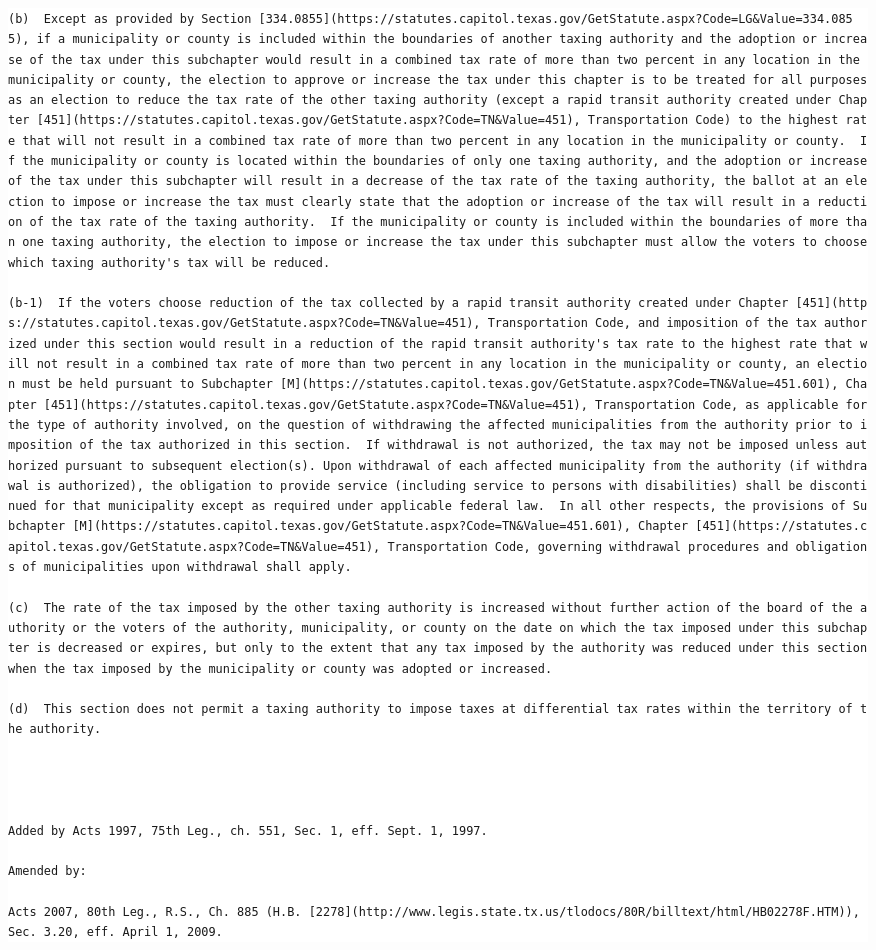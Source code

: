     (b)  Except as provided by Section [334.0855](https://statutes.capitol.texas.gov/GetStatute.aspx?Code=LG&Value=334.0855), if a municipality or county is included within the boundaries of another taxing authority and the adoption or increase of the tax under this subchapter would result in a combined tax rate of more than two percent in any location in the municipality or county, the election to approve or increase the tax under this chapter is to be treated for all purposes as an election to reduce the tax rate of the other taxing authority (except a rapid transit authority created under Chapter [451](https://statutes.capitol.texas.gov/GetStatute.aspx?Code=TN&Value=451), Transportation Code) to the highest rate that will not result in a combined tax rate of more than two percent in any location in the municipality or county.  If the municipality or county is located within the boundaries of only one taxing authority, and the adoption or increase of the tax under this subchapter will result in a decrease of the tax rate of the taxing authority, the ballot at an election to impose or increase the tax must clearly state that the adoption or increase of the tax will result in a reduction of the tax rate of the taxing authority.  If the municipality or county is included within the boundaries of more than one taxing authority, the election to impose or increase the tax under this subchapter must allow the voters to choose which taxing authority's tax will be reduced.
    
    (b-1)  If the voters choose reduction of the tax collected by a rapid transit authority created under Chapter [451](https://statutes.capitol.texas.gov/GetStatute.aspx?Code=TN&Value=451), Transportation Code, and imposition of the tax authorized under this section would result in a reduction of the rapid transit authority's tax rate to the highest rate that will not result in a combined tax rate of more than two percent in any location in the municipality or county, an election must be held pursuant to Subchapter [M](https://statutes.capitol.texas.gov/GetStatute.aspx?Code=TN&Value=451.601), Chapter [451](https://statutes.capitol.texas.gov/GetStatute.aspx?Code=TN&Value=451), Transportation Code, as applicable for the type of authority involved, on the question of withdrawing the affected municipalities from the authority prior to imposition of the tax authorized in this section.  If withdrawal is not authorized, the tax may not be imposed unless authorized pursuant to subsequent election(s). Upon withdrawal of each affected municipality from the authority (if withdrawal is authorized), the obligation to provide service (including service to persons with disabilities) shall be discontinued for that municipality except as required under applicable federal law.  In all other respects, the provisions of Subchapter [M](https://statutes.capitol.texas.gov/GetStatute.aspx?Code=TN&Value=451.601), Chapter [451](https://statutes.capitol.texas.gov/GetStatute.aspx?Code=TN&Value=451), Transportation Code, governing withdrawal procedures and obligations of municipalities upon withdrawal shall apply.
    
    (c)  The rate of the tax imposed by the other taxing authority is increased without further action of the board of the authority or the voters of the authority, municipality, or county on the date on which the tax imposed under this subchapter is decreased or expires, but only to the extent that any tax imposed by the authority was reduced under this section when the tax imposed by the municipality or county was adopted or increased.
    
    (d)  This section does not permit a taxing authority to impose taxes at differential tax rates within the territory of the authority.
    
    
    
    
    Added by Acts 1997, 75th Leg., ch. 551, Sec. 1, eff. Sept. 1, 1997.
    
    Amended by: 
    
    Acts 2007, 80th Leg., R.S., Ch. 885 (H.B. [2278](http://www.legis.state.tx.us/tlodocs/80R/billtext/html/HB02278F.HTM)), Sec. 3.20, eff. April 1, 2009.
    
    
    
    
    